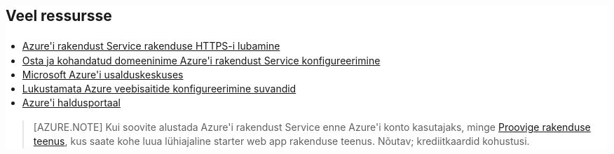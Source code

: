 ## <a name="more-resources"></a>Veel ressursse ##
- [Azure'i rakendust Service rakenduse HTTPS-i lubamine](web-sites-configure-ssl-certificate.md)
- [Osta ja kohandatud domeeninime Azure'i rakendust Service konfigureerimine](custom-dns-web-site-buydomains-web-app.md)
- [Microsoft Azure'i usalduskeskuses](/support/trust-center/security/)
- [Lukustamata Azure veebisaitide konfigureerimine suvandid](http://azure.microsoft.com/blog/2014/01/28/more-to-explore-configuration-options-unlocked-in-windows-azure-web-sites/)
- [Azure'i haldusportaal](https://manage.windowsazure.com)

>[AZURE.NOTE] Kui soovite alustada Azure'i rakendust Service enne Azure'i konto kasutajaks, minge [Proovige rakenduse teenus](http://go.microsoft.com/fwlink/?LinkId=523751), kus saate kohe luua lühiajaline starter web app rakenduse teenus. Nõutav; krediitkaardid kohustusi.


